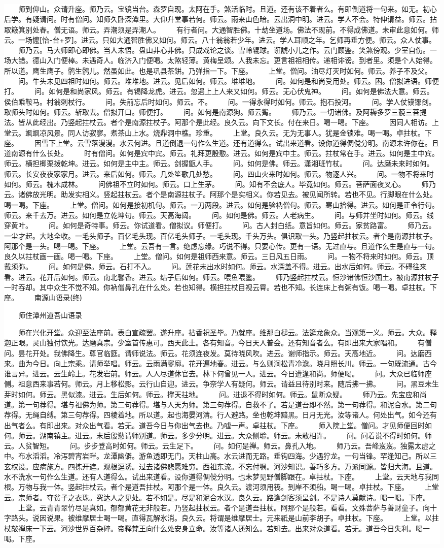 　　师到仰山。众请升座。师乃云。宝镜当台。森罗自现。太阿在手。煞活临时。且道。还有该不着者么。有即倒道将一句来。如无。初心后学。有疑请问。时有僧问。知师久卧深潭里。大仰升堂事若何。师云。雨来山色暗。云出洞中明。进云。学人不会。特伸请益。师云。拈取簸箕别处舂。僧无语。师云。弄潮须是弄潮人。
　　有行者问。大通智胜佛。十劫坐道场。佛法不现前。不得成佛道。未审此意如何。师云。一场懡[怡-台+罗]。进云。只如大通智胜佛又如何。师云。八十翁翁若少年。进云。学人耳顺之年。乞师再垂方便。师云。众人仗事。
　　师乃云。马大师即心即佛。当人未悟。盘山非心非佛。只成戏论之谈。雪岭辊球。诳諕小儿之作。云门顾鉴。笑煞傍观。少室自伤。一场大错。德山入门便棒。未遇奇人。临济入门便喝。太煞轻薄。黄梅呈颂。人我未忘。更言祖祖相传。递相诽谤。到者里。须是个人始得。所以道。鹰生鹰子。鹘生鹘儿。然虽如此。也是巩县茶鉼。乃弹指一下。下座。
　　上堂。僧问。油尽灯灭时如何。师云。养子不及父。
　　问。牛头未见四祖时如何。师云。堆堆地。进云。见后如何。师云。堆堆地。
　　问。如何是和尚受用处。师云。困。僧拟进语。师便打。
　　问。如何是和尚家风。师云。有锡降龙虎。进云。忽遇上上人来又如何。师云。无心伏鬼神。
　　问。如何是佛法大意。师云。侯伯乘鞍马。村翁刺杖行。
　　问。失前忘后时如何。师云。不。
　　问。一得永得时如何。师云。抱石投河。
　　问。学人仗镆铘剑。取师头时如何。师云。斩取去。僧拟开口。师便打。
　　问。如何是南源狗。师云觜。
　　师乃云。一切诸佛。及阿耨多罗三藐三菩提法。皆从此经出。乃竖起拄杖云。者个是南源拄杖子。阿那个是此经。良久云。向下文长。付在来日。喝一喝。下座。
　　因同人相访。上堂云。飒飒凉风景。同人访寂寥。煮茶山上水。烧鼎洞中樵。珍重。
　　上堂。良久云。无为无事人。犹是金锁难。喝一喝。卓拄杖。下座。
　　因雪下上堂。云雪落漫漫。水云何进。且道倒退一句作么生道。还有道得么。试出来道看。设你道得倜傥分明。南源未许你在。且道南源有什么长处。
　　时有僧问。如何是宾中宾。师云。礼拜更殷懃。进云。如何是宾中主。师云。拄杖常在手。进云。如何是主中宾。师云。横担楖栗拨乾坤。进云。如何是主中主。师云。剑握甑人手。
　　问。如何是佛。师云。潇湘班竹杖。
　　问。达磨未来时如何。师云。长安夜夜家家月。进云。来后如何。师云。几处笙歌几处愁。
　　问。四山火来时如何。师云。物逐人兴。
　　问。一物不将来时如何。师云。槐木成林。
　　问佛祖不立时如何。师云。口上生茅。
　　问。知有不会底人。毕竟如何。师云。菩萨面夜叉心。
　　师乃云。诸佛放光明。助发实相义。竖起拄杖云。者个是南源拄杖子。阿那个是实相义。你若见去。被见闻所转。若也不见。行脚眼在什么处。喝一喝。下座。
　　上堂。僧问。如何是接初机句。师云。一刀两段。进云。如何是验衲僧句。师云。寒山拾得。进云。如何是正令行句。师云。来千去万。进云。如何是立乾坤句。师云。天高海阔。
　　问。如何是佛。师云。人老病生。
　　问。与师并坐时如何。师云。线穿黄叶。
　　问。如何是奇特事。师云。你试道看。僧拟议。师便打。
　　问。古人封白纸。意旨如何。师云。家贫路富。
　　师乃云。一尘才起。大地全收。一毛头师子。百亿毛头现。百亿毛头师子。一毛头现。千头万头。俱识取一头。乃竖起拄杖云。者个是南源拄杖子。阿那个是一头。喝一喝。下座。
　　上堂。云吾有一言。绝虑忘缘。巧说不得。只要心传。更有一语。无过直与。且道作么生是直与一句。良久以拄杖画一画。喝一喝。下座。
　　上堂。僧问。如何是祖师西来意。师云。三日风五日雨。
　　问。一物不将来时如何。师云。顶戴须弥。
　　问。如何是佛。师云。石打不入。
　　问。莲花未出水时如何。师云。水深盖不得。进云。出水后如何。师云。不碍往来看。进云。花开后如何。师云。南北馨香。进云。结子后如何。师云。喂鱼喂鳖。
　　师乃竖起拄杖云。恒沙诸佛恒沙国土。被南源拄杖子一时吞却。其中众生不觉不知。你衲僧鼻孔在什么处。若也知得。横担拄杖目视云霄。若也不知。长连床上有粥有饭。喝一喝。卓拄杖。下座。
　　南源山语录(终)

　　师住潭州道吾山语录

　　师在兴化开堂。众迎至法座前。表白宣疏罢。遂升座。拈香祝圣毕。乃就座。维那白槌云。法筵龙象众。当观第一义。师云。大众。释迦正眼。灵山独付饮光。达磨真宗。少室首传惠可。西天此土。各有知音。今日天人普会。还有知音者么。有即出来大家唱和。
　　有僧问。昙花开处。我佛降生。尊官临筵。请师说法。师云。花须连夜发。莫待晓风吹。进云。谢师指示。师云。天高地近。
　　问。达磨西来。曲为今日。向上宗乘。请师举唱。师云。云雨满寥廓。花开遍地春。进云。与么则涧松青冷澹。晓月照长川。师云。一句既流通。古今谁言异。进云。云生岭上。花发岩前。师云。人人尽道休官去。林下何曾见一人。进云。今日遭逢和尚。师便喝。
　　问。大众已临师座侧。祖意西来事若何。师云。月上移松影。云行山自迎。进云。争奈学人有疑何。师云。请益且待别时来。随后拂一拂。
　　问。黑豆未生芽时如何。师云。黑似漆。进云。生后如何。师云。撑天拄地。
　　问。进退不得时如何。师云。鼠断众疑。
　　师乃云。先宝应和尚道。第一句荐得。堪与祖佛为师。第二句荐得。堪与人天为师。第三句荐得。自救不了。若是道吾即不然。第一句荐得。和泥合水。第二句荐得。无绳自缚。第三句荐得。四棱着地。所以道。起也海晏河清。行人避路。坐也乾坤黯黑。日月无光。汝等诸人。何处出气。如今还有出气者么。有即出来。对众出气看。若无。道吾今日与你出气去也。乃嘘一声。卓拄杖。下座。
　　师入院上堂。僧问。才见师便回时如何。师云。湖南镇主。进云。末后殷懃请师别道。师云。多少分明。进云。大众侧聆。师云。未敢相许。
　　问。问着说不得时如何。师云。人贫智短。
　　问。步步登高时如何。师云。云生足下。
　　问。如何是禅。师云。鼻孔入地。
　　师乃云。吾峰岌岌。独露太虚之中。布水滔滔。冷泻碧宵岩畔。龙潭幽僻。游鱼透即无门。天柱山高。水云进而无路。垂钩四海。少遇狞龙。一句当锋。罕逢知己。所以三玄权设。应病施方。四拣开遮。观根逗诱。过去诸佛悲愿难穷。西祖东流。不忘付嘱。河沙知识。善巧多方。万派同源。皆归大海。且道。水不洗水一句作么生道。还有人道得么。试出来道看。设你道得倜傥分明。也未梦见野僧脚跟在。卓拄杖。下座。
　　上堂。云天地与我同根。万物与我一体。竖起拄杖云。者个是道吾拄杖。阿那个是一体。良久云。渡河须用筏。到岸不须船。喝一喝。卓拄杖。下座。
　　上堂云。宗师者。夺贫子之衣珠。究达人之见处。若不如是。尽是和泥合水汉。良久云。路逢剑客须呈剑。不是诗人莫献诗。喝一喝。下座。
　　上堂。云青青翠竹尽是真如。郁郁黄花无非般若。乃竖起拄杖云。者个是道吾拄杖。阿那个是般若。看看。文殊菩萨与善财童子。向十字路头。说因说果。被维摩居士喝一喝。直得瓦解氷消。良久云。将谓是维摩居士。元来祇是山前李胡子。卓拄杖。下座。
　　上堂。以拄杖敲禅床一下云。河沙世界百杂碎。帝释梵王向什么处安身立命。汝等诸人还知么。若知去。出来对众道看。若无。道吾今日失利。喝一喝。下座。